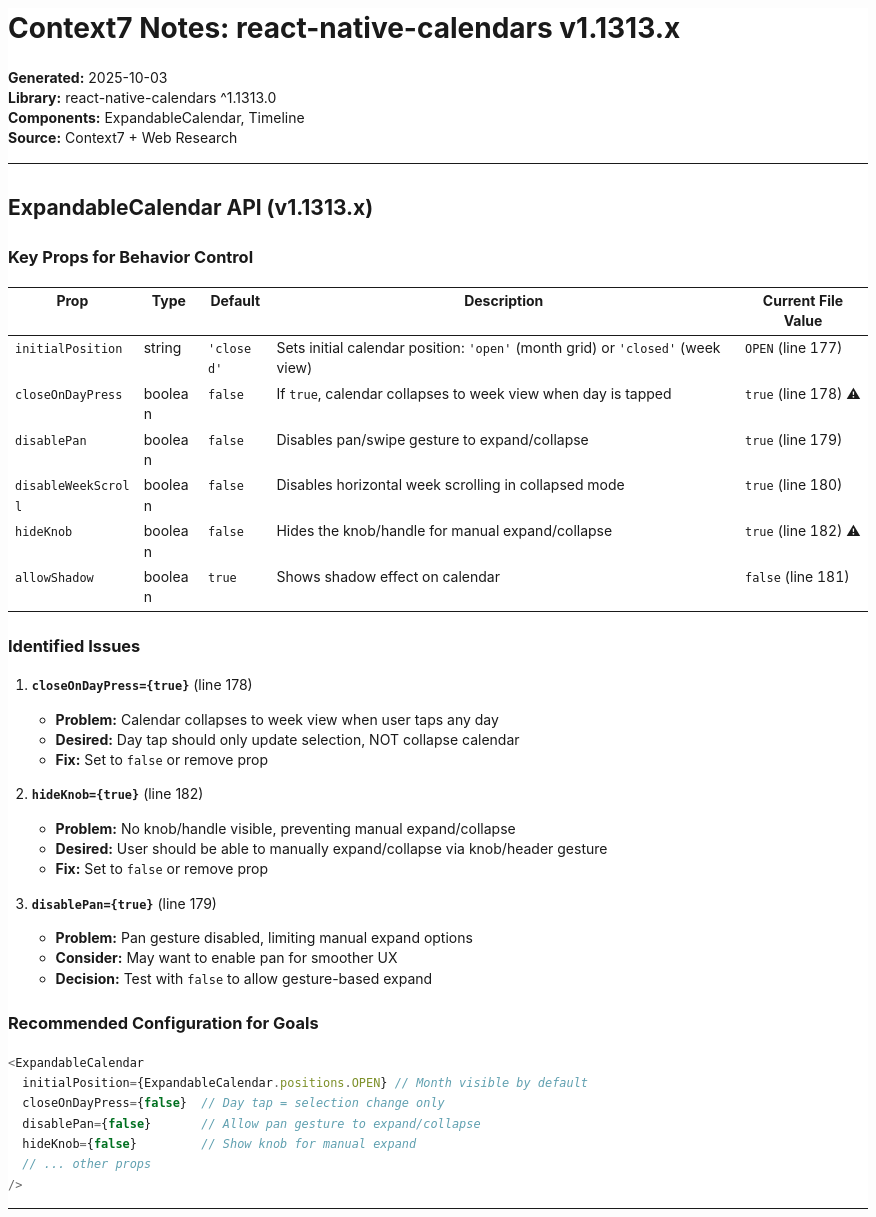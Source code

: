 # Context7 Notes: react-native-calendars v1.1313.x

**Generated:** 2025-10-03  
**Library:** react-native-calendars ^1.1313.0  
**Components:** ExpandableCalendar, Timeline  
**Source:** Context7 + Web Research

---

## ExpandableCalendar API (v1.1313.x)

### Key Props for Behavior Control

| Prop | Type | Default | Description | Current File Value |
|------|------|---------|-------------|-------------------|
| `initialPosition` | string | `'closed'` | Sets initial calendar position: `'open'` (month grid) or `'closed'` (week view) | `OPEN` (line 177) |
| `closeOnDayPress` | boolean | `false` | If `true`, calendar collapses to week view when day is tapped | `true` (line 178) ⚠️ |
| `disablePan` | boolean | `false` | Disables pan/swipe gesture to expand/collapse | `true` (line 179) |
| `disableWeekScroll` | boolean | `false` | Disables horizontal week scrolling in collapsed mode | `true` (line 180) |
| `hideKnob` | boolean | `false` | Hides the knob/handle for manual expand/collapse | `true` (line 182) ⚠️ |
| `allowShadow` | boolean | `true` | Shows shadow effect on calendar | `false` (line 181) |

### Identified Issues

1. **`closeOnDayPress={true}`** (line 178)
   - **Problem:** Calendar collapses to week view when user taps any day
   - **Desired:** Day tap should only update selection, NOT collapse calendar
   - **Fix:** Set to `false` or remove prop

2. **`hideKnob={true}`** (line 182)
   - **Problem:** No knob/handle visible, preventing manual expand/collapse
   - **Desired:** User should be able to manually expand/collapse via knob/header gesture
   - **Fix:** Set to `false` or remove prop

3. **`disablePan={true}`** (line 179)
   - **Problem:** Pan gesture disabled, limiting manual expand options
   - **Consider:** May want to enable pan for smoother UX
   - **Decision:** Test with `false` to allow gesture-based expand

### Recommended Configuration for Goals

```javascript
<ExpandableCalendar
  initialPosition={ExpandableCalendar.positions.OPEN} // Month visible by default
  closeOnDayPress={false}  // Day tap = selection change only
  disablePan={false}       // Allow pan gesture to expand/collapse
  hideKnob={false}         // Show knob for manual expand
  // ... other props
/>
```

---
